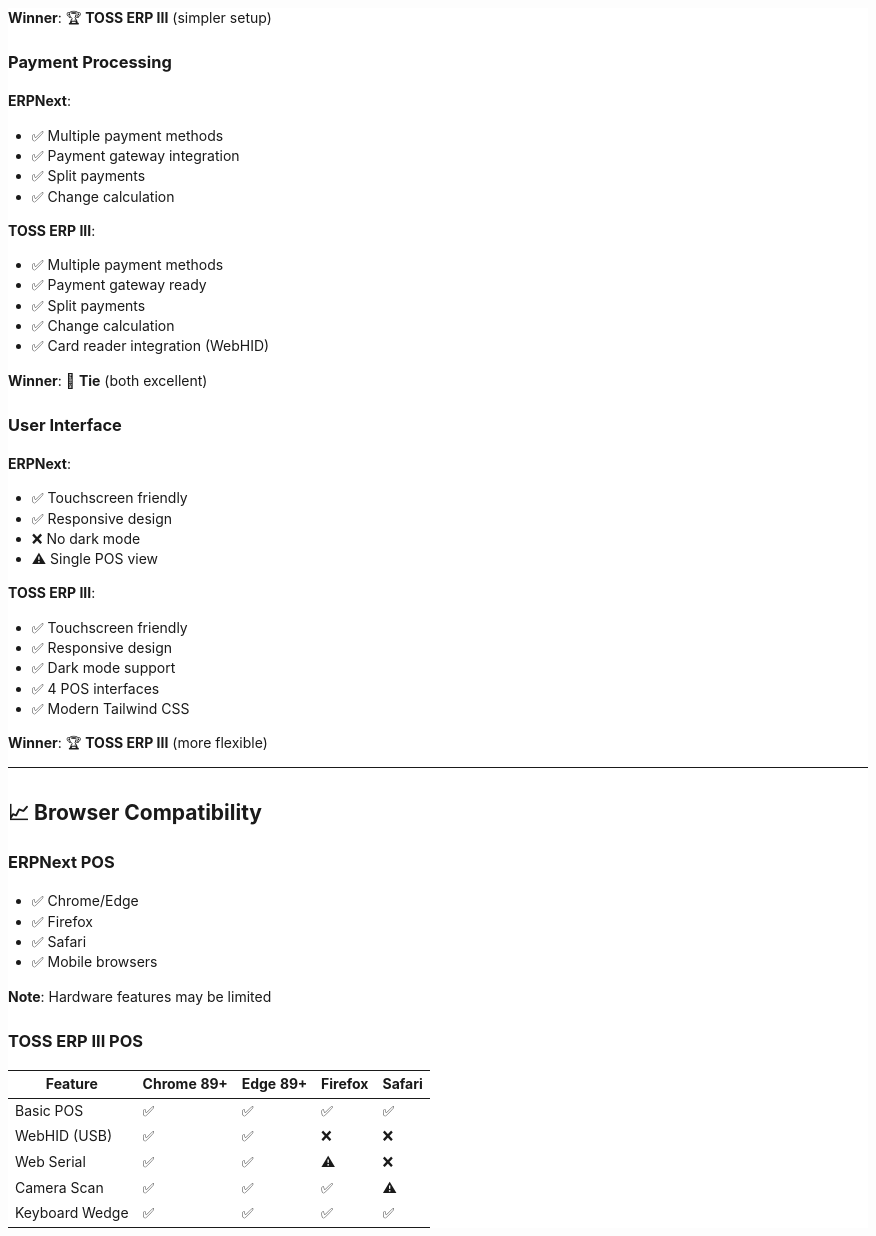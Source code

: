**Winner**: 🏆 **TOSS ERP III** (simpler setup)

### Payment Processing

**ERPNext**:
- ✅ Multiple payment methods
- ✅ Payment gateway integration
- ✅ Split payments
- ✅ Change calculation

**TOSS ERP III**:
- ✅ Multiple payment methods
- ✅ Payment gateway ready
- ✅ Split payments
- ✅ Change calculation
- ✅ Card reader integration (WebHID)

**Winner**: 🤝 **Tie** (both excellent)

### User Interface

**ERPNext**:
- ✅ Touchscreen friendly
- ✅ Responsive design
- ❌ No dark mode
- ⚠️ Single POS view

**TOSS ERP III**:
- ✅ Touchscreen friendly
- ✅ Responsive design
- ✅ Dark mode support
- ✅ 4 POS interfaces
- ✅ Modern Tailwind CSS

**Winner**: 🏆 **TOSS ERP III** (more flexible)

---

## 📈 Browser Compatibility

### ERPNext POS
- ✅ Chrome/Edge
- ✅ Firefox
- ✅ Safari
- ✅ Mobile browsers

**Note**: Hardware features may be limited

### TOSS ERP III POS

| Feature | Chrome 89+ | Edge 89+ | Firefox | Safari |
|---------|------------|----------|---------|--------|
| Basic POS | ✅ | ✅ | ✅ | ✅ |
| WebHID (USB) | ✅ | ✅ | ❌ | ❌ |
| Web Serial | ✅ | ✅ | ⚠️ | ❌ |
| Camera Scan | ✅ | ✅ | ✅ | ⚠️ |
| Keyboard Wedge | ✅ | ✅ | ✅ | ✅ |
